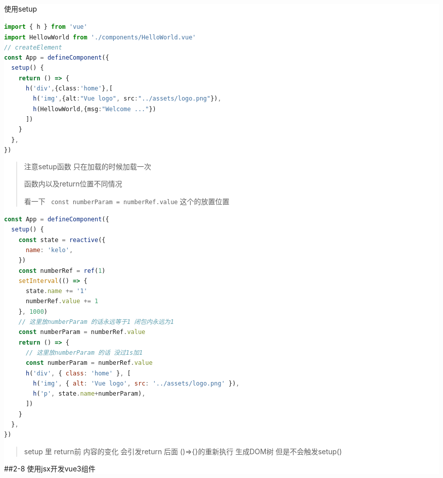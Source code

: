 使用setup

```typescript
import { h } from 'vue'
import HellowWorld from './components/HelloWorld.vue'
// createElement
const App = defineComponent({
  setup() {
    return () => {
      h('div',{class:'home'},[
        h('img',{alt:"Vue logo", src:"../assets/logo.png"}),
        h(HellowWorld,{msg:"Welcome ..."})
      ])
    }
  },
})
```



> 注意setup函数 只在加载的时候加载一次
>
> 函数内以及return位置不同情况
>
> 看一下 ` const numberParam = numberRef.value` 这个的放置位置

```js
const App = defineComponent({
  setup() {
    const state = reactive({
      name: 'kelo',
    })
    const numberRef = ref(1)
    setInterval(() => {
      state.name += '1'
      numberRef.value += 1
    }, 1000)
    // 这里放numberParam 的话永远等于1 闭包内永远为1
    const numberParam = numberRef.value
    return () => {
      // 这里放numberParam 的话 没过1s加1
      const numberParam = numberRef.value
      h('div', { class: 'home' }, [
        h('img', { alt: 'Vue logo', src: '../assets/logo.png' }),
        h('p', state.name+numberParam),
      ])
    }
  },
})
```

>setup 里 return前 内容的变化 会引发return 后面 ()=>{}的重新执行 生成DOM树 但是不会触发setup()

##2-8 使用jsx开发vue3组件 
